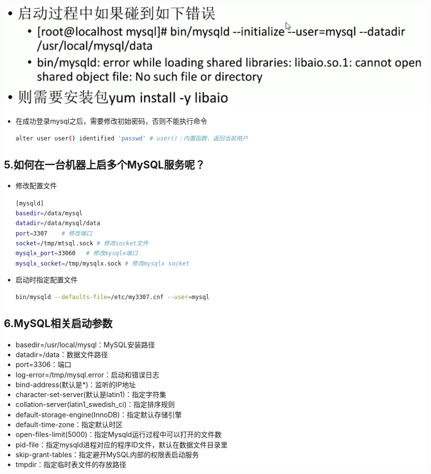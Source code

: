 ![image-20230916154518607](image/MySQL8.0_time_9.png)

- 在成功登录mysql之后，需要修改初始密码，否则不能执行命令

  ```bash
  alter user user() identified 'passwd' # user()：内置函数，返回当前用户
  ```

## 5.如何在一台机器上启多个MySQL服务呢？

- 修改配置文件

  ```bash
  [mysqld]
  basedir=/data/mysql
  datadir=/data/mysql/data
  port=3307    # 修改端口
  socket=/tmp/mtsql.sock # 修改socket文件
  mysqlx_port=33060   # 修改mysqlx端口
  mysqlx_socket=/tmp/mysqlx.sock # 修改mysqlx socket
  ```

- 启动时指定配置文件

  ```bash
  bin/mysqld --defaults-file=/etc/my3307.cnf --user=mysql
  ```

## 6.MySQL相关启动参数

- basedir=/usr/local/mysql：MySQL安装路径
- datadir=/data：数据文件路径
- port=3306：端口
- log-error=/tmp/mysql.error：启动和错误日志
- bind-address(默认是*)：监听的IP地址
- character-set-server(默认是latin1)：指定字符集
- collation-server(latin1_swedish_ci)：指定排序规则
- default-storage-engine(InnoDB)：指定默认存储引擎
- default-time-zone：指定默认时区
- open-files-limit(5000)：指定Mysqld运行过程中可以打开的文件数
- pid-file：指定mysqld进程对应的程序ID文件，默认在数据文件目录里
- skip-grant-tables：指定避开MySQL内部的权限表启动服务
- tmpdir：指定临时表文件的存放路径
